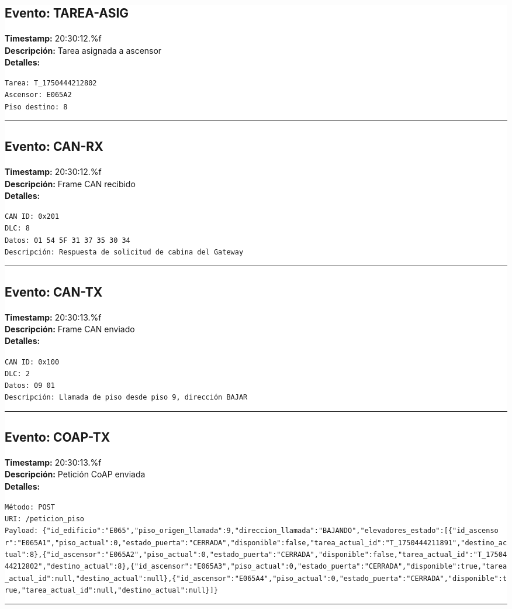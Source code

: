 
## Evento: TAREA-ASIG

**Timestamp:** 20:30:12.%f  
**Descripción:** Tarea asignada a ascensor  
**Detalles:**

```
Tarea: T_1750444212802
Ascensor: E065A2
Piso destino: 8
```

---

## Evento: CAN-RX

**Timestamp:** 20:30:12.%f  
**Descripción:** Frame CAN recibido  
**Detalles:**

```
CAN ID: 0x201
DLC: 8
Datos: 01 54 5F 31 37 35 30 34 
Descripción: Respuesta de solicitud de cabina del Gateway
```

---

## Evento: CAN-TX

**Timestamp:** 20:30:13.%f  
**Descripción:** Frame CAN enviado  
**Detalles:**

```
CAN ID: 0x100
DLC: 2
Datos: 09 01 
Descripción: Llamada de piso desde piso 9, dirección BAJAR
```

---

## Evento: COAP-TX

**Timestamp:** 20:30:13.%f  
**Descripción:** Petición CoAP enviada  
**Detalles:**

```
Método: POST
URI: /peticion_piso
Payload: {"id_edificio":"E065","piso_origen_llamada":9,"direccion_llamada":"BAJANDO","elevadores_estado":[{"id_ascensor":"E065A1","piso_actual":0,"estado_puerta":"CERRADA","disponible":false,"tarea_actual_id":"T_1750444211891","destino_actual":8},{"id_ascensor":"E065A2","piso_actual":0,"estado_puerta":"CERRADA","disponible":false,"tarea_actual_id":"T_1750444212802","destino_actual":8},{"id_ascensor":"E065A3","piso_actual":0,"estado_puerta":"CERRADA","disponible":true,"tarea_actual_id":null,"destino_actual":null},{"id_ascensor":"E065A4","piso_actual":0,"estado_puerta":"CERRADA","disponible":true,"tarea_actual_id":null,"destino_actual":null}]}
```

---